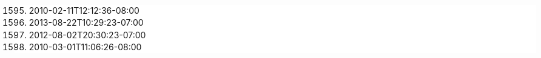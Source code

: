 1595. 2010-02-11T12:12:36-08:00
1596. 2013-08-22T10:29:23-07:00
1597. 2012-08-02T20:30:23-07:00
1598. 2010-03-01T11:06:26-08:00
